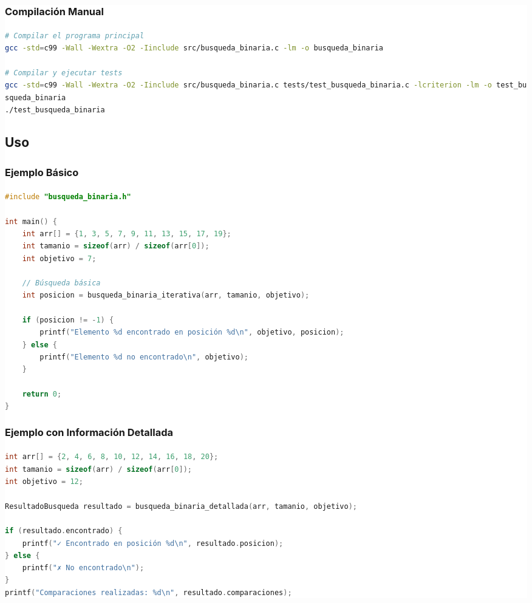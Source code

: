 ### Compilación Manual

```bash
# Compilar el programa principal
gcc -std=c99 -Wall -Wextra -O2 -Iinclude src/busqueda_binaria.c -lm -o busqueda_binaria

# Compilar y ejecutar tests
gcc -std=c99 -Wall -Wextra -O2 -Iinclude src/busqueda_binaria.c tests/test_busqueda_binaria.c -lcriterion -lm -o test_busqueda_binaria
./test_busqueda_binaria
```

## Uso

### Ejemplo Básico

```c
#include "busqueda_binaria.h"

int main() {
    int arr[] = {1, 3, 5, 7, 9, 11, 13, 15, 17, 19};
    int tamanio = sizeof(arr) / sizeof(arr[0]);
    int objetivo = 7;
    
    // Búsqueda básica
    int posicion = busqueda_binaria_iterativa(arr, tamanio, objetivo);
    
    if (posicion != -1) {
        printf("Elemento %d encontrado en posición %d\n", objetivo, posicion);
    } else {
        printf("Elemento %d no encontrado\n", objetivo);
    }
    
    return 0;
}
```

### Ejemplo con Información Detallada

```c
int arr[] = {2, 4, 6, 8, 10, 12, 14, 16, 18, 20};
int tamanio = sizeof(arr) / sizeof(arr[0]);
int objetivo = 12;

ResultadoBusqueda resultado = busqueda_binaria_detallada(arr, tamanio, objetivo);

if (resultado.encontrado) {
    printf("✓ Encontrado en posición %d\n", resultado.posicion);
} else {
    printf("✗ No encontrado\n");
}
printf("Comparaciones realizadas: %d\n", resultado.comparaciones);
```
